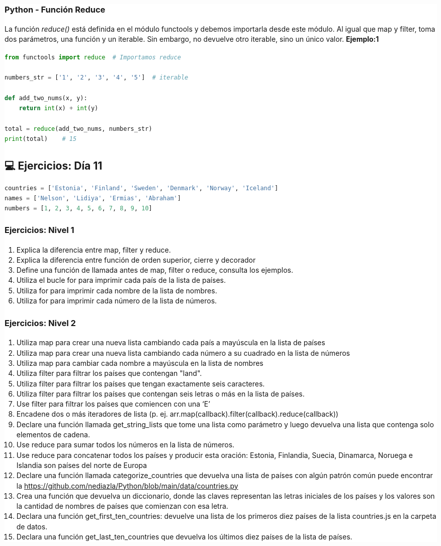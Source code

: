 ### Python - Función Reduce

La función *reduce()* está definida en el módulo functools y debemos importarla desde este módulo. Al igual que map y filter, toma dos parámetros, una función y un iterable. Sin embargo, no devuelve otro iterable, sino un único valor.
**Ejemplo:1**

```python
from functools import reduce  # Importamos reduce

numbers_str = ['1', '2', '3', '4', '5']  # iterable

def add_two_nums(x, y):
    return int(x) + int(y)

total = reduce(add_two_nums, numbers_str)
print(total)    # 15
```

## 💻 Ejercicios: Día 11

```python
countries = ['Estonia', 'Finland', 'Sweden', 'Denmark', 'Norway', 'Iceland']
names = ['Nelson', 'Lidiya', 'Ermias', 'Abraham']
numbers = [1, 2, 3, 4, 5, 6, 7, 8, 9, 10]
```

### Ejercicios: Nivel 1

1. Explica la diferencia entre map, filter y reduce.
2. Explica la diferencia entre función de orden superior, cierre y decorador
3. Define una función de llamada antes de map, filter o reduce, consulta los ejemplos.
4. Utiliza el bucle for para imprimir cada país de la lista de países.
5. Utiliza for para imprimir cada nombre de la lista de nombres.
6. Utiliza for para imprimir cada número de la lista de números.

### Ejercicios: Nivel 2

1. Utiliza map para crear una nueva lista cambiando cada país a mayúscula en la lista de países
2. Utiliza map para crear una nueva lista cambiando cada número a su cuadrado en la lista de números
3. Utiliza map para cambiar cada nombre a mayúscula en la lista de nombres
4. Utiliza filter para filtrar los países que contengan "land".
5. Utiliza filter para filtrar los países que tengan exactamente seis caracteres.
6. Utiliza filter para filtrar los países que contengan seis letras o más en la lista de países.
7. Use filter para filtrar los países que comiencen con una ‘E’
8. Encadene dos o más iteradores de lista (p. ej. arr.map(callback).filter(callback).reduce(callback))
9. Declare una función llamada get_string_lists que tome una lista como parámetro y luego devuelva una lista que contenga solo elementos de cadena.
10. Use reduce para sumar todos los números en la lista de números.
11. Use reduce para concatenar todos los países y producir esta oración: Estonia, Finlandia, Suecia, Dinamarca, Noruega e Islandia son países del norte de Europa
12. Declare una función llamada categorize_countries que devuelva una lista de países con algún patrón común puede encontrar la https://github.com/nediazla/Python/blob/main/data/countries.py
13. Crea una función que devuelva un diccionario, donde las claves representan las letras iniciales de los países y los valores son la cantidad de nombres de países que comienzan con esa letra.
14. Declara una función get_first_ten_countries: devuelve una lista de los primeros diez países de la lista countries.js en la carpeta de datos.
15. Declara una función get_last_ten_countries que devuelva los últimos diez países de la lista de países.

